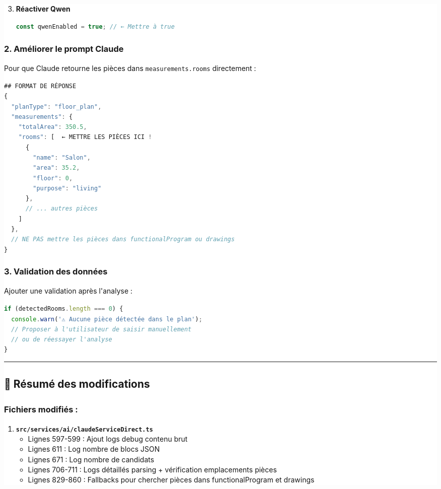 3. **Réactiver Qwen**
   ```typescript
   const qwenEnabled = true; // ← Mettre à true
   ```

### **2. Améliorer le prompt Claude**

Pour que Claude retourne les pièces dans `measurements.rooms` directement :

```typescript
## FORMAT DE RÉPONSE
{
  "planType": "floor_plan",
  "measurements": {
    "totalArea": 350.5,
    "rooms": [  ← METTRE LES PIÈCES ICI !
      {
        "name": "Salon",
        "area": 35.2,
        "floor": 0,
        "purpose": "living"
      },
      // ... autres pièces
    ]
  },
  // NE PAS mettre les pièces dans functionalProgram ou drawings
}
```

### **3. Validation des données**

Ajouter une validation après l'analyse :

```typescript
if (detectedRooms.length === 0) {
  console.warn('⚠️ Aucune pièce détectée dans le plan');
  // Proposer à l'utilisateur de saisir manuellement
  // ou de réessayer l'analyse
}
```

---

## 📝 Résumé des modifications

### **Fichiers modifiés** :

1. **`src/services/ai/claudeServiceDirect.ts`**
   - Lignes 597-599 : Ajout logs debug contenu brut
   - Lignes 611 : Log nombre de blocs JSON
   - Lignes 671 : Log nombre de candidats
   - Lignes 706-711 : Logs détaillés parsing + vérification emplacements pièces
   - Lignes 829-860 : Fallbacks pour chercher pièces dans functionalProgram et drawings
